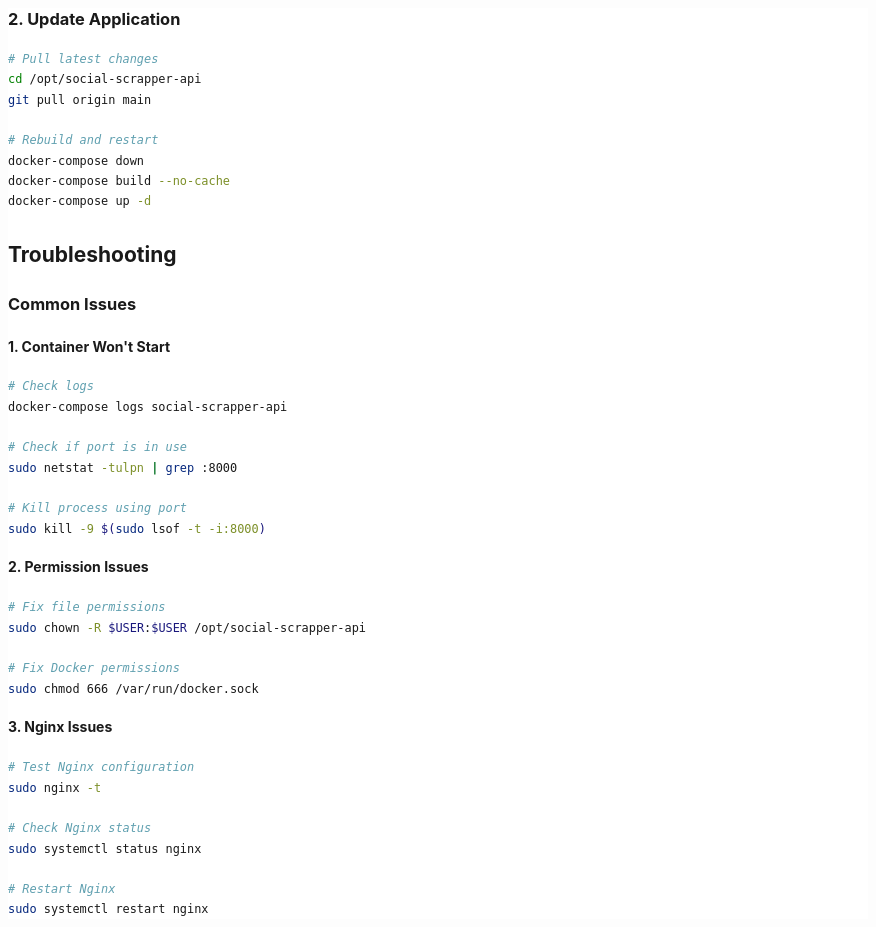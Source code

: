 ### 2. Update Application

```bash
# Pull latest changes
cd /opt/social-scrapper-api
git pull origin main

# Rebuild and restart
docker-compose down
docker-compose build --no-cache
docker-compose up -d
```

## Troubleshooting

### Common Issues

#### 1. Container Won't Start

```bash
# Check logs
docker-compose logs social-scrapper-api

# Check if port is in use
sudo netstat -tulpn | grep :8000

# Kill process using port
sudo kill -9 $(sudo lsof -t -i:8000)
```

#### 2. Permission Issues

```bash
# Fix file permissions
sudo chown -R $USER:$USER /opt/social-scrapper-api

# Fix Docker permissions
sudo chmod 666 /var/run/docker.sock
```

#### 3. Nginx Issues

```bash
# Test Nginx configuration
sudo nginx -t

# Check Nginx status
sudo systemctl status nginx

# Restart Nginx
sudo systemctl restart nginx
```
